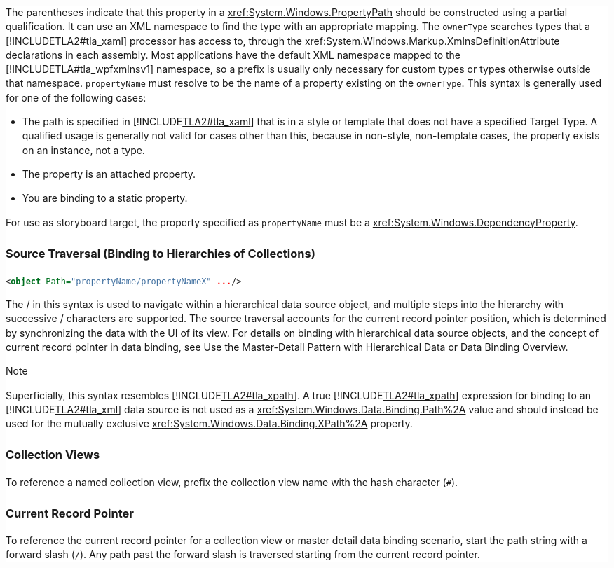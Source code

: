  The parentheses indicate that this property in a <xref:System.Windows.PropertyPath> should be constructed using a partial qualification. It can use an XML namespace to find the type with an appropriate mapping. The `ownerType` searches types that a [!INCLUDE[TLA2#tla_xaml](../../../../includes/tla2sharptla-xaml-md.md)] processor has access to, through the <xref:System.Windows.Markup.XmlnsDefinitionAttribute> declarations in each assembly. Most applications have the default XML namespace mapped to the [!INCLUDE[TLA#tla_wpfxmlnsv1](../../../../includes/tlasharptla-wpfxmlnsv1-md.md)] namespace, so a prefix is usually only necessary for custom types or types otherwise outside that namespace.  `propertyName` must resolve to be the name of a property existing on the `ownerType`. This syntax is generally used for one of the following cases:  
  
-   The path is specified in [!INCLUDE[TLA2#tla_xaml](../../../../includes/tla2sharptla-xaml-md.md)] that is in a style or template that does not have a specified Target Type. A qualified usage is generally not valid for cases other than this, because in non-style, non-template cases, the property exists on an instance, not a type.  
  
-   The property is an attached property.  
  
-   You are binding to a static property.  
  
 For use as storyboard target, the property specified as `propertyName` must be a <xref:System.Windows.DependencyProperty>.  
  
<a name="sourcetraversal"></a>   
### Source Traversal (Binding to Hierarchies of Collections)  
  
```xml  
<object Path="propertyName/propertyNameX" .../>  
```  
  
 The / in this syntax is used to navigate within a hierarchical data source object, and multiple steps into the hierarchy with successive / characters are supported. The source traversal accounts for the current record pointer position, which is determined by synchronizing the data with the UI of its view. For details on binding with hierarchical data source objects, and the concept of current record pointer in data binding, see [Use the Master-Detail Pattern with Hierarchical Data](../data/how-to-use-the-master-detail-pattern-with-hierarchical-data.md) or [Data Binding Overview](../data/data-binding-overview.md).  
  
> [!NOTE]
>  Superficially, this syntax resembles [!INCLUDE[TLA2#tla_xpath](../../../../includes/tla2sharptla-xpath-md.md)]. A true [!INCLUDE[TLA2#tla_xpath](../../../../includes/tla2sharptla-xpath-md.md)] expression for binding to an [!INCLUDE[TLA2#tla_xml](../../../../includes/tla2sharptla-xml-md.md)] data source is not used as a <xref:System.Windows.Data.Binding.Path%2A> value and should instead be used for the mutually exclusive <xref:System.Windows.Data.Binding.XPath%2A> property.  
  
### Collection Views  
 To reference a named collection view, prefix the collection view name with the hash character (`#`).  
  
### Current Record Pointer  
 To reference the current record pointer for a collection view or master detail data binding scenario, start the path string with a forward slash (`/`). Any path past the forward slash is traversed starting from the current record pointer.  
  
